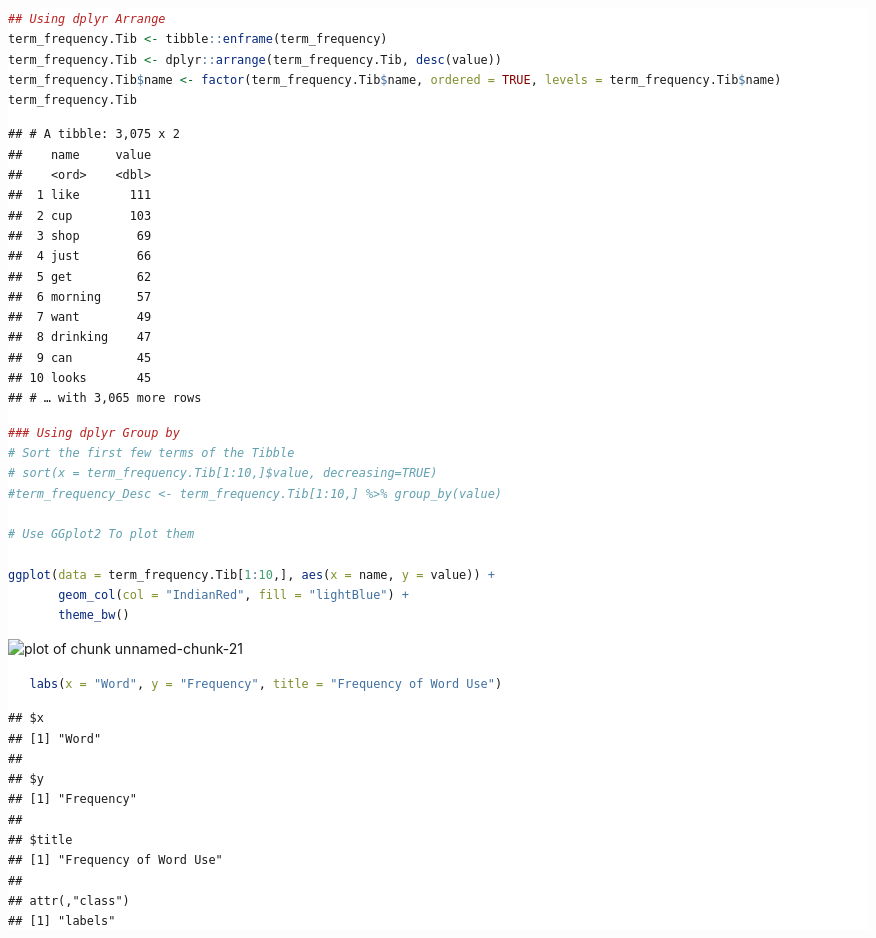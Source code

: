 ```r
## Using dplyr Arrange
term_frequency.Tib <- tibble::enframe(term_frequency)
term_frequency.Tib <- dplyr::arrange(term_frequency.Tib, desc(value))
term_frequency.Tib$name <- factor(term_frequency.Tib$name, ordered = TRUE, levels = term_frequency.Tib$name)
term_frequency.Tib
```

```
## # A tibble: 3,075 x 2
##    name     value
##    <ord>    <dbl>
##  1 like       111
##  2 cup        103
##  3 shop        69
##  4 just        66
##  5 get         62
##  6 morning     57
##  7 want        49
##  8 drinking    47
##  9 can         45
## 10 looks       45
## # … with 3,065 more rows
```

```r
### Using dplyr Group by
# Sort the first few terms of the Tibble
# sort(x = term_frequency.Tib[1:10,]$value, decreasing=TRUE)
#term_frequency_Desc <- term_frequency.Tib[1:10,] %>% group_by(value)

# Use GGplot2 To plot them

ggplot(data = term_frequency.Tib[1:10,], aes(x = name, y = value)) +
       geom_col(col = "IndianRed", fill = "lightBlue") +
       theme_bw()
```

![plot of chunk unnamed-chunk-21](figure/unnamed-chunk-21-1.png)

```r
   labs(x = "Word", y = "Frequency", title = "Frequency of Word Use")
```

```
## $x
## [1] "Word"
## 
## $y
## [1] "Frequency"
## 
## $title
## [1] "Frequency of Word Use"
## 
## attr(,"class")
## [1] "labels"
```
